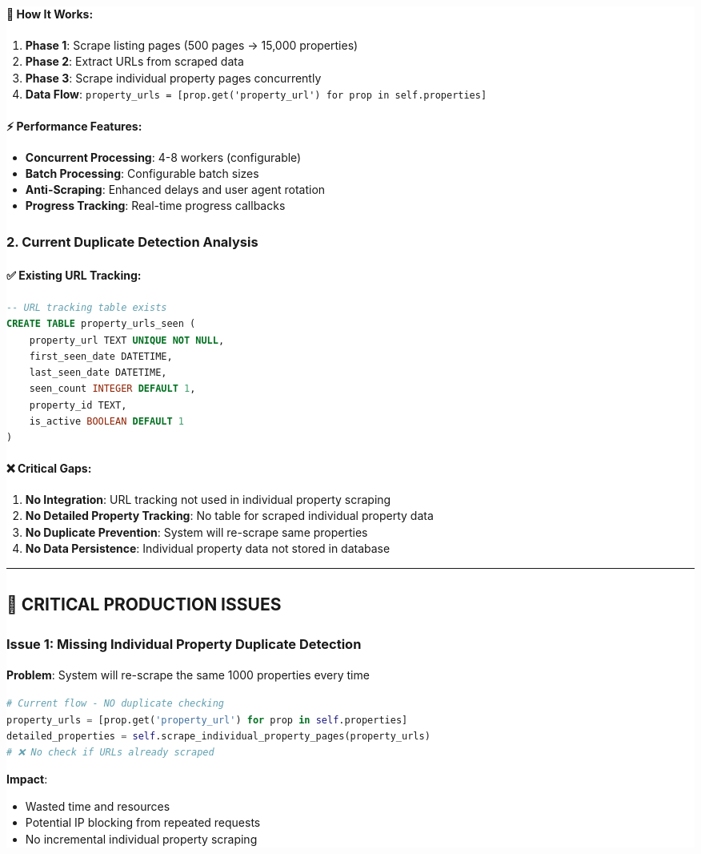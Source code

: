 #### **🔧 How It Works:**
1. **Phase 1**: Scrape listing pages (500 pages → 15,000 properties)
2. **Phase 2**: Extract URLs from scraped data
3. **Phase 3**: Scrape individual property pages concurrently
4. **Data Flow**: `property_urls = [prop.get('property_url') for prop in self.properties]`

#### **⚡ Performance Features:**
- **Concurrent Processing**: 4-8 workers (configurable)
- **Batch Processing**: Configurable batch sizes
- **Anti-Scraping**: Enhanced delays and user agent rotation
- **Progress Tracking**: Real-time progress callbacks

### **2. Current Duplicate Detection Analysis**

#### **✅ Existing URL Tracking:**
```sql
-- URL tracking table exists
CREATE TABLE property_urls_seen (
    property_url TEXT UNIQUE NOT NULL,
    first_seen_date DATETIME,
    last_seen_date DATETIME,
    seen_count INTEGER DEFAULT 1,
    property_id TEXT,
    is_active BOOLEAN DEFAULT 1
)
```

#### **❌ Critical Gaps:**
1. **No Integration**: URL tracking not used in individual property scraping
2. **No Detailed Property Tracking**: No table for scraped individual property data
3. **No Duplicate Prevention**: System will re-scrape same properties
4. **No Data Persistence**: Individual property data not stored in database

---

## 🚨 **CRITICAL PRODUCTION ISSUES**

### **Issue 1: Missing Individual Property Duplicate Detection**

**Problem**: System will re-scrape the same 1000 properties every time
```python
# Current flow - NO duplicate checking
property_urls = [prop.get('property_url') for prop in self.properties]
detailed_properties = self.scrape_individual_property_pages(property_urls)
# ❌ No check if URLs already scraped
```

**Impact**: 
- Wasted time and resources
- Potential IP blocking from repeated requests
- No incremental individual property scraping
